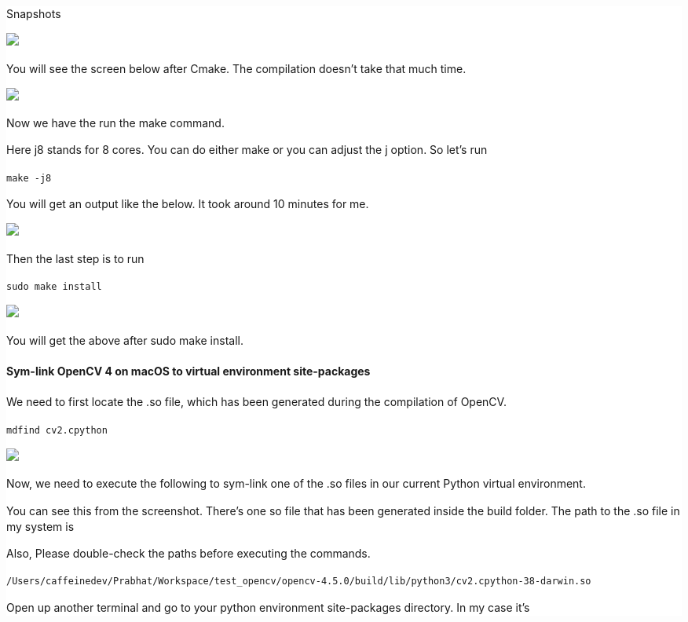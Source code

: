 
Snapshots

![](https://miro.medium.com/max/700/1*7ERmg-sL7tL5SGQfAAcwMg.png)

You will see the screen below after Cmake. The compilation doesn’t take that much time.

![](https://miro.medium.com/max/700/1*QgSSYmqBrJ3MP4S7wYjvQA.png)


Now we have the run the make command.

Here j8 stands for 8 cores. You can do either make or you can adjust the j option. So let’s run

```
make -j8

```

You will get an output like the below. It took around 10 minutes for me.

![](https://miro.medium.com/max/700/1*GLl6bTvsk8yjqx-yHORpWQ.png)

Then the last step is to run

```
sudo make install

```
![](https://miro.medium.com/max/700/1*nqZVMgbuGbe3AKqBCTJ08w.png)

You will get the above after sudo make install.


#### Sym-link OpenCV 4 on macOS to virtual environment site-packages

We need to first locate the .so file, which has been generated during the compilation of OpenCV.

```
mdfind cv2.cpython
```
![](https://miro.medium.com/max/700/1*98ZgMVdER2yyTYpADnRLXg.png)


Now, we need to execute the following to sym-link one of the .so files in our current Python virtual environment.

You can see this from the screenshot. There’s one so file that has been generated inside the build folder. The path to the .so file in my system is

Also, Please double-check the paths before executing the commands.

```
/Users/caffeinedev/Prabhat/Workspace/test_opencv/opencv-4.5.0/build/lib/python3/cv2.cpython-38-darwin.so
```

Open up another terminal and go to your python environment site-packages directory. 
In my case it’s
